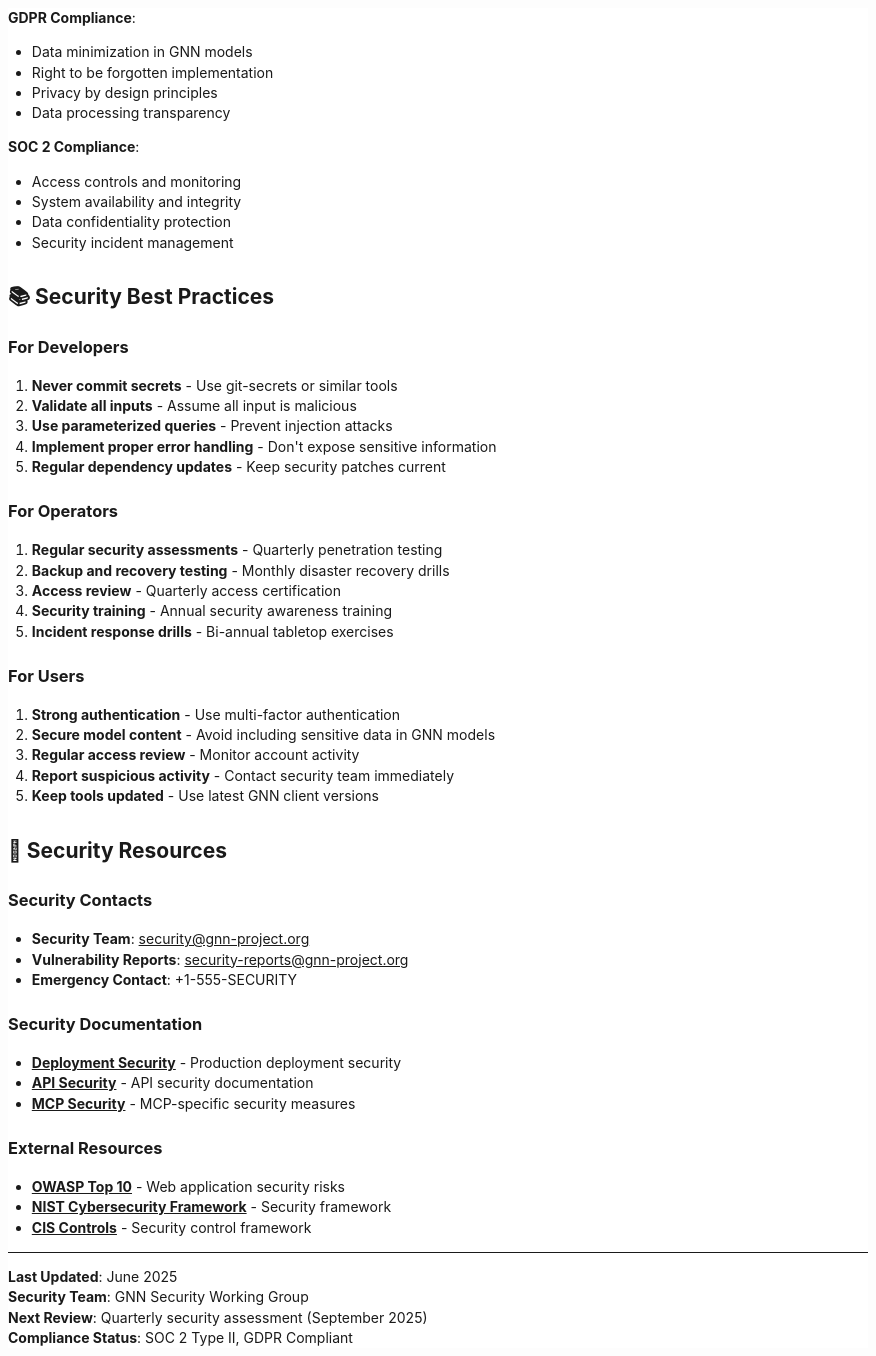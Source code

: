**GDPR Compliance**:
- Data minimization in GNN models
- Right to be forgotten implementation
- Privacy by design principles
- Data processing transparency

**SOC 2 Compliance**:
- Access controls and monitoring
- System availability and integrity
- Data confidentiality protection
- Security incident management

## 📚 **Security Best Practices**

### **For Developers**

1. **Never commit secrets** - Use git-secrets or similar tools
2. **Validate all inputs** - Assume all input is malicious
3. **Use parameterized queries** - Prevent injection attacks
4. **Implement proper error handling** - Don't expose sensitive information
5. **Regular dependency updates** - Keep security patches current

### **For Operators**

1. **Regular security assessments** - Quarterly penetration testing
2. **Backup and recovery testing** - Monthly disaster recovery drills
3. **Access review** - Quarterly access certification
4. **Security training** - Annual security awareness training
5. **Incident response drills** - Bi-annual tabletop exercises

### **For Users**

1. **Strong authentication** - Use multi-factor authentication
2. **Secure model content** - Avoid including sensitive data in GNN models
3. **Regular access review** - Monitor account activity
4. **Report suspicious activity** - Contact security team immediately
5. **Keep tools updated** - Use latest GNN client versions

## 🔗 **Security Resources**

### **Security Contacts**
- **Security Team**: security@gnn-project.org
- **Vulnerability Reports**: security-reports@gnn-project.org
- **Emergency Contact**: +1-555-SECURITY

### **Security Documentation**
- **[Deployment Security](../deployment/README.md#security)** - Production deployment security
- **[API Security](../api/README.md#security)** - API security documentation
- **[MCP Security](../mcp/README.md#security)** - MCP-specific security measures

### **External Resources**
- **[OWASP Top 10](https://owasp.org/www-project-top-ten/)** - Web application security risks
- **[NIST Cybersecurity Framework](https://www.nist.gov/cyberframework)** - Security framework
- **[CIS Controls](https://www.cisecurity.org/controls/)** - Security control framework

---

**Last Updated**: June 2025  
**Security Team**: GNN Security Working Group  
**Next Review**: Quarterly security assessment (September 2025)  
**Compliance Status**: SOC 2 Type II, GDPR Compliant 